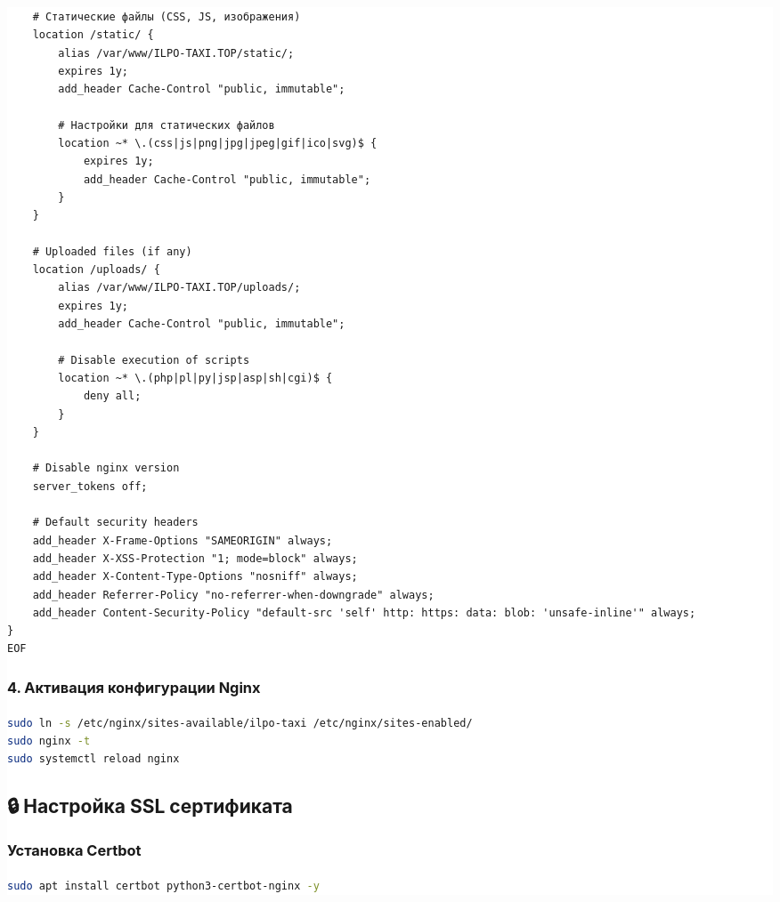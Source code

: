 ```nginx
    # Статические файлы (CSS, JS, изображения)
    location /static/ {
        alias /var/www/ILPO-TAXI.TOP/static/;
        expires 1y;
        add_header Cache-Control "public, immutable";
        
        # Настройки для статических файлов
        location ~* \.(css|js|png|jpg|jpeg|gif|ico|svg)$ {
            expires 1y;
            add_header Cache-Control "public, immutable";
        }
    }

    # Uploaded files (if any)
    location /uploads/ {
        alias /var/www/ILPO-TAXI.TOP/uploads/;
        expires 1y;
        add_header Cache-Control "public, immutable";
        
        # Disable execution of scripts
        location ~* \.(php|pl|py|jsp|asp|sh|cgi)$ {
            deny all;
        }
    }

    # Disable nginx version
    server_tokens off;
    
    # Default security headers
    add_header X-Frame-Options "SAMEORIGIN" always;
    add_header X-XSS-Protection "1; mode=block" always;
    add_header X-Content-Type-Options "nosniff" always;
    add_header Referrer-Policy "no-referrer-when-downgrade" always;
    add_header Content-Security-Policy "default-src 'self' http: https: data: blob: 'unsafe-inline'" always;
}
EOF
```

### 4. Активация конфигурации Nginx
```bash
sudo ln -s /etc/nginx/sites-available/ilpo-taxi /etc/nginx/sites-enabled/
sudo nginx -t
sudo systemctl reload nginx
```

## 🔒 Настройка SSL сертификата

### Установка Certbot
```bash
sudo apt install certbot python3-certbot-nginx -y
```
